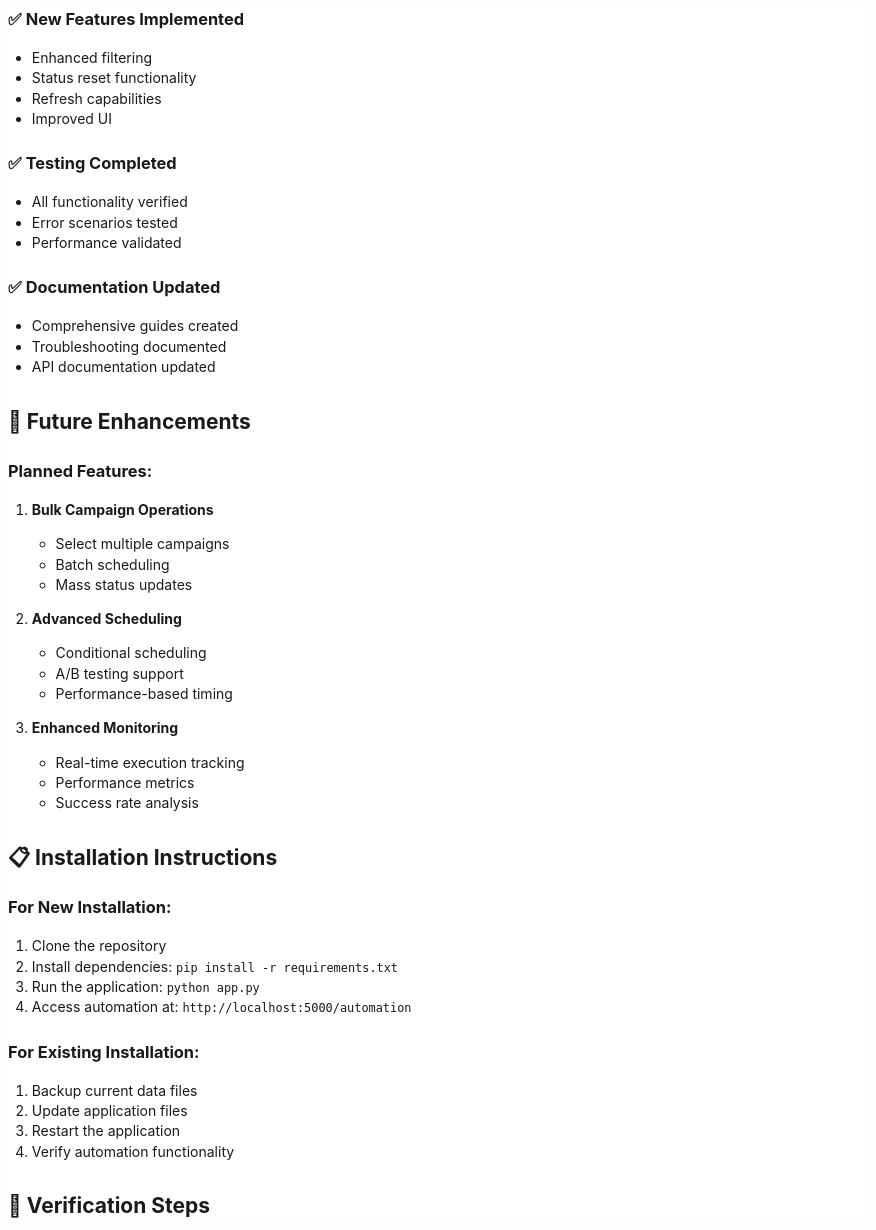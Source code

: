 ### ✅ **New Features Implemented**
- Enhanced filtering
- Status reset functionality
- Refresh capabilities
- Improved UI

### ✅ **Testing Completed**
- All functionality verified
- Error scenarios tested
- Performance validated

### ✅ **Documentation Updated**
- Comprehensive guides created
- Troubleshooting documented
- API documentation updated

## 🔮 **Future Enhancements**

### Planned Features:
1. **Bulk Campaign Operations**
   - Select multiple campaigns
   - Batch scheduling
   - Mass status updates

2. **Advanced Scheduling**
   - Conditional scheduling
   - A/B testing support
   - Performance-based timing

3. **Enhanced Monitoring**
   - Real-time execution tracking
   - Performance metrics
   - Success rate analysis

## 📋 **Installation Instructions**

### For New Installation:
1. Clone the repository
2. Install dependencies: `pip install -r requirements.txt`
3. Run the application: `python app.py`
4. Access automation at: `http://localhost:5000/automation`

### For Existing Installation:
1. Backup current data files
2. Update application files
3. Restart the application
4. Verify automation functionality

## 🎯 **Verification Steps**
